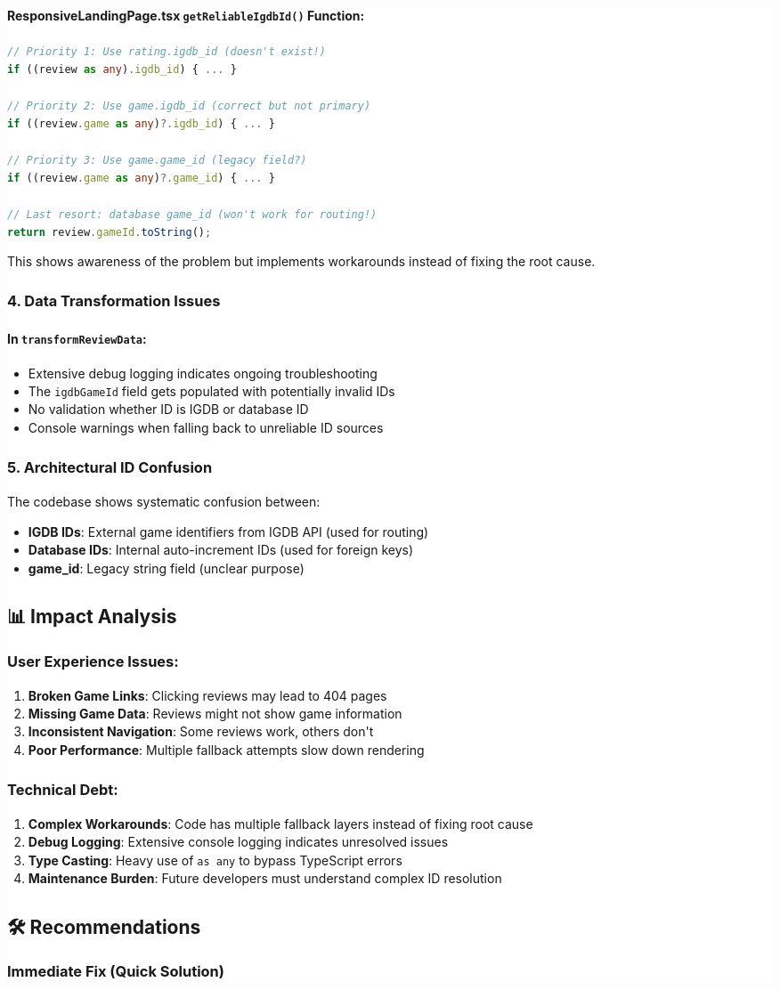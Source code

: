 #### ResponsiveLandingPage.tsx `getReliableIgdbId()` Function:
```typescript
// Priority 1: Use rating.igdb_id (doesn't exist!)
if ((review as any).igdb_id) { ... }

// Priority 2: Use game.igdb_id (correct but not primary)
if ((review.game as any)?.igdb_id) { ... }

// Priority 3: Use game.game_id (legacy field?)
if ((review.game as any)?.game_id) { ... }

// Last resort: database game_id (won't work for routing!)
return review.gameId.toString();
```

This shows awareness of the problem but implements workarounds instead of fixing the root cause.

### 4. **Data Transformation Issues**

#### In `transformReviewData`:
- Extensive debug logging indicates ongoing troubleshooting
- The `igdbGameId` field gets populated with potentially invalid IDs
- No validation whether ID is IGDB or database ID
- Console warnings when falling back to unreliable ID sources

### 5. **Architectural ID Confusion**

The codebase shows systematic confusion between:
- **IGDB IDs**: External game identifiers from IGDB API (used for routing)
- **Database IDs**: Internal auto-increment IDs (used for foreign keys)
- **game_id**: Legacy string field (unclear purpose)

## 📊 Impact Analysis

### User Experience Issues:
1. **Broken Game Links**: Clicking reviews may lead to 404 pages
2. **Missing Game Data**: Reviews might not show game information
3. **Inconsistent Navigation**: Some reviews work, others don't
4. **Poor Performance**: Multiple fallback attempts slow down rendering

### Technical Debt:
1. **Complex Workarounds**: Code has multiple fallback layers instead of fixing root cause
2. **Debug Logging**: Extensive console logging indicates unresolved issues
3. **Type Casting**: Heavy use of `as any` to bypass TypeScript errors
4. **Maintenance Burden**: Future developers must understand complex ID resolution

## 🛠️ Recommendations

### Immediate Fix (Quick Solution)
